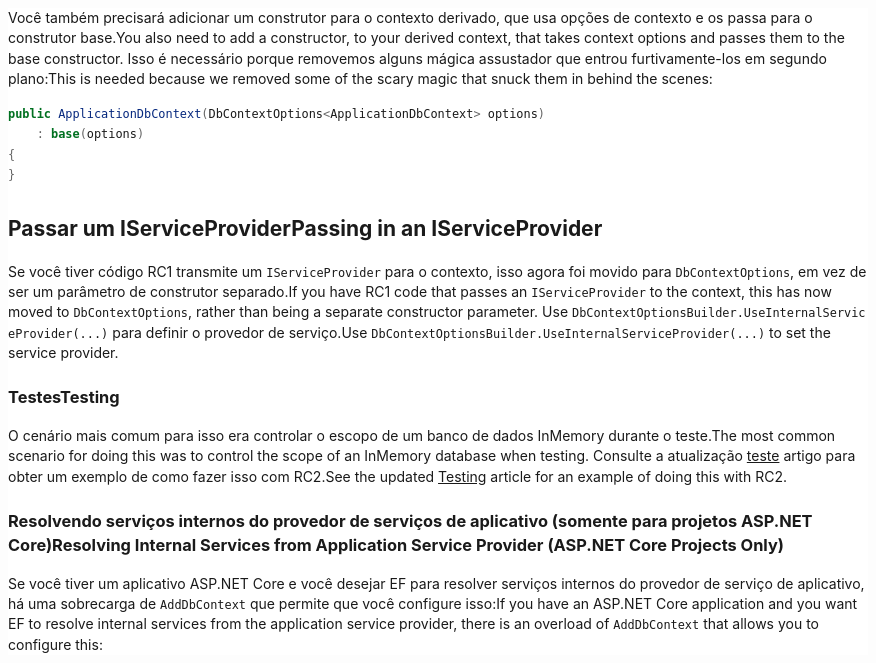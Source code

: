 <span data-ttu-id="542f6-141">Você também precisará adicionar um construtor para o contexto derivado, que usa opções de contexto e os passa para o construtor base.</span><span class="sxs-lookup"><span data-stu-id="542f6-141">You also need to add a constructor, to your derived context, that takes context options and passes them to the base constructor.</span></span> <span data-ttu-id="542f6-142">Isso é necessário porque removemos alguns mágica assustador que entrou furtivamente-los em segundo plano:</span><span class="sxs-lookup"><span data-stu-id="542f6-142">This is needed because we removed some of the scary magic that snuck them in behind the scenes:</span></span>

``` csharp
public ApplicationDbContext(DbContextOptions<ApplicationDbContext> options)
    : base(options)
{
}
```

## <a name="passing-in-an-iserviceprovider"></a><span data-ttu-id="542f6-143">Passar um IServiceProvider</span><span class="sxs-lookup"><span data-stu-id="542f6-143">Passing in an IServiceProvider</span></span>

<span data-ttu-id="542f6-144">Se você tiver código RC1 transmite um `IServiceProvider` para o contexto, isso agora foi movido para `DbContextOptions`, em vez de ser um parâmetro de construtor separado.</span><span class="sxs-lookup"><span data-stu-id="542f6-144">If you have RC1 code that passes an `IServiceProvider` to the context, this has now moved to `DbContextOptions`, rather than being a separate constructor parameter.</span></span> <span data-ttu-id="542f6-145">Use `DbContextOptionsBuilder.UseInternalServiceProvider(...)` para definir o provedor de serviço.</span><span class="sxs-lookup"><span data-stu-id="542f6-145">Use `DbContextOptionsBuilder.UseInternalServiceProvider(...)` to set the service provider.</span></span>

### <a name="testing"></a><span data-ttu-id="542f6-146">Testes</span><span class="sxs-lookup"><span data-stu-id="542f6-146">Testing</span></span>

<span data-ttu-id="542f6-147">O cenário mais comum para isso era controlar o escopo de um banco de dados InMemory durante o teste.</span><span class="sxs-lookup"><span data-stu-id="542f6-147">The most common scenario for doing this was to control the scope of an InMemory database when testing.</span></span> <span data-ttu-id="542f6-148">Consulte a atualização [teste](testing/index.md) artigo para obter um exemplo de como fazer isso com RC2.</span><span class="sxs-lookup"><span data-stu-id="542f6-148">See the updated [Testing](testing/index.md) article for an example of doing this with RC2.</span></span>

### <a name="resolving-internal-services-from-application-service-provider-aspnet-core-projects-only"></a><span data-ttu-id="542f6-149">Resolvendo serviços internos do provedor de serviços de aplicativo (somente para projetos ASP.NET Core)</span><span class="sxs-lookup"><span data-stu-id="542f6-149">Resolving Internal Services from Application Service Provider (ASP.NET Core Projects Only)</span></span>

<span data-ttu-id="542f6-150">Se você tiver um aplicativo ASP.NET Core e você desejar EF para resolver serviços internos do provedor de serviço de aplicativo, há uma sobrecarga de `AddDbContext` que permite que você configure isso:</span><span class="sxs-lookup"><span data-stu-id="542f6-150">If you have an ASP.NET Core application and you want EF to resolve internal services from the application service provider, there is an overload of `AddDbContext` that allows you to configure this:</span></span>
